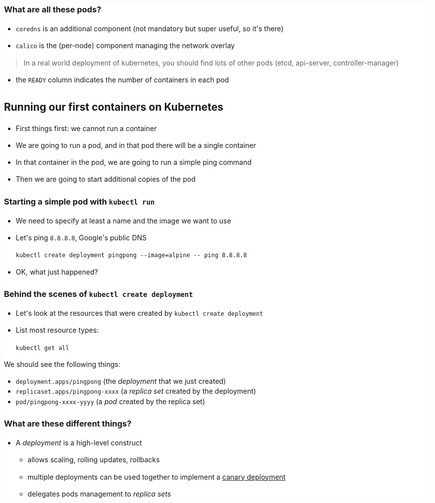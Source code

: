 ### What are all these pods?

* `coredns` is an additional component (not mandatory but super useful, so it's there)

* `calico` is the (per-node) component managing the network overlay

> In a real world deployment of kubernetes, you should find lots of other pods (etcd, api-server, controller-manager)

* the `READY` column indicates the number of containers in each pod

## Running our first containers on Kubernetes

* First things first: we cannot run a container

* We are going to run a pod, and in that pod there will be a single container

* In that container in the pod, we are going to run a simple ping command

* Then we are going to start additional copies of the pod

### Starting a simple pod with `kubectl run`

* We need to specify at least a name and the image we want to use

* Let's ping `8.8.8.8`, Google's public DNS

  ```.term1
  kubectl create deployment pingpong --image=alpine -- ping 8.8.8.8
  ```

* OK, what just happened?

### Behind the scenes of `kubectl create deployment`

* Let's look at the resources that were created by `kubectl create deployment`

* List most resource types:

  ```.term1
  kubectl get all
  ```

We should see the following things:

* `deployment.apps/pingpong` (the *deployment* that we just created)
* `replicaset.apps/pingpong-xxxx` (a *replica set* created by the deployment)
* `pod/pingpong-xxxx-yyyy` (a *pod* created by the replica set)

### What are these different things?

* A *deployment* is a high-level construct

  * allows scaling, rolling updates, rollbacks

  * multiple deployments can be used together to implement a [canary deployment](https://kubernetes.io/docs/concepts/cluster-administration/manage-deployment/#canary-deployments)

  * delegates pods management to *replica sets*
